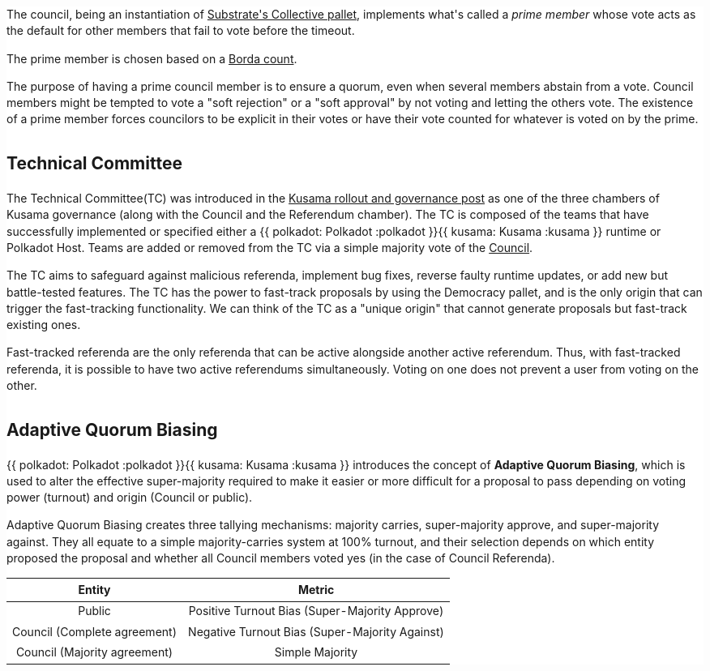 The council, being an instantiation of
[Substrate's Collective pallet](https://github.com/paritytech/substrate/tree/master/frame/collective),
implements what's called a _prime member_ whose vote acts as the default for other members that fail
to vote before the timeout.

The prime member is chosen based on a [Borda count](https://en.wikipedia.org/wiki/Borda_count).

The purpose of having a prime council member is to ensure a quorum, even when several members
abstain from a vote. Council members might be tempted to vote a "soft rejection" or a "soft
approval" by not voting and letting the others vote. The existence of a prime member forces
councilors to be explicit in their votes or have their vote counted for whatever is voted on by the
prime.

## Technical Committee

The Technical Committee(TC) was introduced in the
[Kusama rollout and governance post](https://polkadot.network/kusama-rollout-and-governance/) as one
of the three chambers of Kusama governance (along with the Council and the Referendum chamber). The
TC is composed of the teams that have successfully implemented or specified either a
{{ polkadot: Polkadot :polkadot }}{{ kusama: Kusama :kusama }} runtime or Polkadot Host. Teams are
added or removed from the TC via a simple majority vote of the [Council](#council).

The TC aims to safeguard against malicious referenda, implement bug fixes, reverse faulty runtime
updates, or add new but battle-tested features. The TC has the power to fast-track proposals by
using the Democracy pallet, and is the only origin that can trigger the fast-tracking functionality.
We can think of the TC as a "unique origin" that cannot generate proposals but fast-track existing
ones.

Fast-tracked referenda are the only referenda that can be active alongside another active
referendum. Thus, with fast-tracked referenda, it is possible to have two active referendums
simultaneously. Voting on one does not prevent a user from voting on the other.

## Adaptive Quorum Biasing

{{ polkadot: Polkadot :polkadot }}{{ kusama: Kusama :kusama }} introduces the concept of **Adaptive
Quorum Biasing**, which is used to alter the effective super-majority required to make it easier or
more difficult for a proposal to pass depending on voting power (turnout) and origin (Council or
public).

Adaptive Quorum Biasing creates three tallying mechanisms: majority carries, super-majority approve,
and super-majority against. They all equate to a simple majority-carries system at 100% turnout, and
their selection depends on which entity proposed the proposal and whether all Council members voted
yes (in the case of Council Referenda).

|          **Entity**          |                   **Metric**                   |
| :--------------------------: | :--------------------------------------------: |
|            Public            | Positive Turnout Bias (Super-Majority Approve) |
| Council (Complete agreement) | Negative Turnout Bias (Super-Majority Against) |
| Council (Majority agreement) |                Simple Majority                 |
